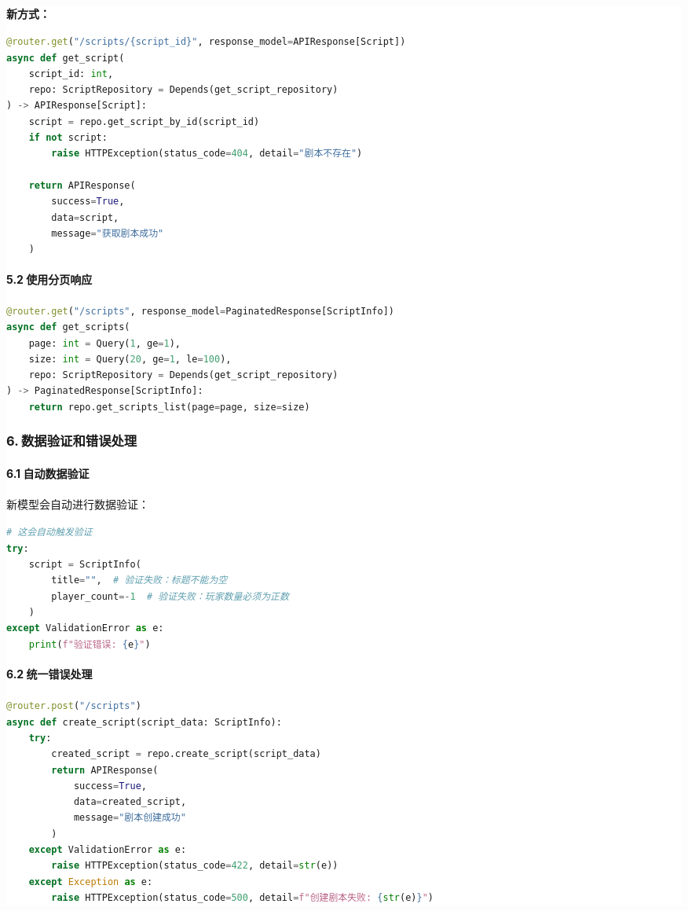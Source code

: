 **新方式：**
```python
@router.get("/scripts/{script_id}", response_model=APIResponse[Script])
async def get_script(
    script_id: int,
    repo: ScriptRepository = Depends(get_script_repository)
) -> APIResponse[Script]:
    script = repo.get_script_by_id(script_id)
    if not script:
        raise HTTPException(status_code=404, detail="剧本不存在")
    
    return APIResponse(
        success=True,
        data=script,
        message="获取剧本成功"
    )
```

#### 5.2 使用分页响应

```python
@router.get("/scripts", response_model=PaginatedResponse[ScriptInfo])
async def get_scripts(
    page: int = Query(1, ge=1),
    size: int = Query(20, ge=1, le=100),
    repo: ScriptRepository = Depends(get_script_repository)
) -> PaginatedResponse[ScriptInfo]:
    return repo.get_scripts_list(page=page, size=size)
```

### 6. 数据验证和错误处理

#### 6.1 自动数据验证

新模型会自动进行数据验证：

```python
# 这会自动触发验证
try:
    script = ScriptInfo(
        title="",  # 验证失败：标题不能为空
        player_count=-1  # 验证失败：玩家数量必须为正数
    )
except ValidationError as e:
    print(f"验证错误: {e}")
```

#### 6.2 统一错误处理

```python
@router.post("/scripts")
async def create_script(script_data: ScriptInfo):
    try:
        created_script = repo.create_script(script_data)
        return APIResponse(
            success=True,
            data=created_script,
            message="剧本创建成功"
        )
    except ValidationError as e:
        raise HTTPException(status_code=422, detail=str(e))
    except Exception as e:
        raise HTTPException(status_code=500, detail=f"创建剧本失败: {str(e)}")
```
